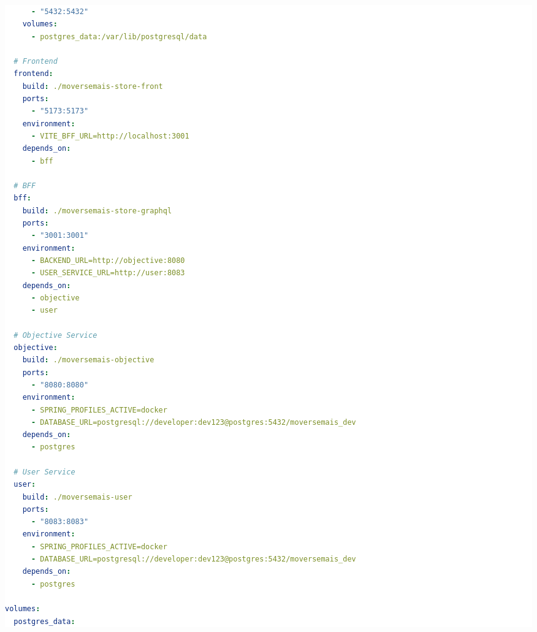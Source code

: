 ```yaml
      - "5432:5432"
    volumes:
      - postgres_data:/var/lib/postgresql/data

  # Frontend
  frontend:
    build: ./moversemais-store-front
    ports:
      - "5173:5173"
    environment:
      - VITE_BFF_URL=http://localhost:3001
    depends_on:
      - bff

  # BFF
  bff:
    build: ./moversemais-store-graphql
    ports:
      - "3001:3001"
    environment:
      - BACKEND_URL=http://objective:8080
      - USER_SERVICE_URL=http://user:8083
    depends_on:
      - objective
      - user

  # Objective Service
  objective:
    build: ./moversemais-objective
    ports:
      - "8080:8080"
    environment:
      - SPRING_PROFILES_ACTIVE=docker
      - DATABASE_URL=postgresql://developer:dev123@postgres:5432/moversemais_dev
    depends_on:
      - postgres

  # User Service
  user:
    build: ./moversemais-user
    ports:
      - "8083:8083"
    environment:
      - SPRING_PROFILES_ACTIVE=docker
      - DATABASE_URL=postgresql://developer:dev123@postgres:5432/moversemais_dev
    depends_on:
      - postgres

volumes:
  postgres_data:
```
